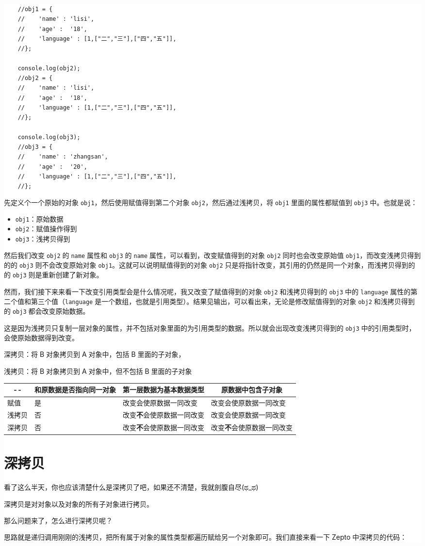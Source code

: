 ```
    //obj1 = {
    //    'name' : 'lisi',
    //    'age' :  '18',
    //    'language' : [1,["二","三"],["四","五"]],
    //};

    console.log(obj2);
    //obj2 = {
    //    'name' : 'lisi',
    //    'age' :  '18',
    //    'language' : [1,["二","三"],["四","五"]],
    //};

    console.log(obj3);
    //obj3 = {
    //    'name' : 'zhangsan',
    //    'age' :  '20',
    //    'language' : [1,["二","三"],["四","五"]],
    //};
```

先定义个一个原始的对象 `obj1`，然后使用赋值得到第二个对象 `obj2`，然后通过浅拷贝，将 `obj1` 里面的属性都赋值到 `obj3` 中。也就是说：

- `obj1`：原始数据
- `obj2`：赋值操作得到
- `obj3`：浅拷贝得到

然后我们改变 `obj2` 的 `name` 属性和 `obj3` 的 `name` 属性，可以看到，改变赋值得到的对象 `obj2` 同时也会改变原始值 `obj1`，而改变浅拷贝得到的的 `obj3` 则不会改变原始对象 `obj1`。这就可以说明赋值得到的对象 `obj2` 只是将指针改变，其引用的仍然是同一个对象，而浅拷贝得到的的 `obj3` 则是重新创建了新对象。

然而，我们接下来来看一下改变引用类型会是什么情况呢，我又改变了赋值得到的对象 `obj2` 和浅拷贝得到的 `obj3` 中的 `language` 属性的第二个值和第三个值（`language` 是一个数组，也就是引用类型）。结果见输出，可以看出来，无论是修改赋值得到的对象 `obj2` 和浅拷贝得到的 `obj3` 都会改变原始数据。

这是因为浅拷贝只复制一层对象的属性，并不包括对象里面的为引用类型的数据。所以就会出现改变浅拷贝得到的 `obj3` 中的引用类型时，会使原始数据得到改变。

深拷贝：将 B 对象拷贝到 A 对象中，包括 B 里面的子对象，

浅拷贝：将 B 对象拷贝到 A 对象中，但不包括 B 里面的子对象

| --     | 和原数据是否指向同一对象 | 第一层数据为基本数据类型     | 原数据中包含子对象           |
| ------ | ------------------------ | ---------------------------- | ---------------------------- |
| 赋值   | 是                       | 改变会使原数据一同改变       | 改变会使原数据一同改变       |
| 浅拷贝 | 否                       | 改变**不**会使原数据一同改变 | 改变会使原数据一同改变       |
| 深拷贝 | 否                       | 改变**不**会使原数据一同改变 | 改变**不**会使原数据一同改变 |

# 深拷贝

看了这么半天，你也应该清楚什么是深拷贝了吧，如果还不清楚，我就剖腹自尽(ಥ_ಥ)

深拷贝是对对象以及对象的所有子对象进行拷贝。

那么问题来了，怎么进行深拷贝呢？

思路就是递归调用刚刚的浅拷贝，把所有属于对象的属性类型都遍历赋给另一个对象即可。我们直接来看一下 Zepto 中深拷贝的代码：
